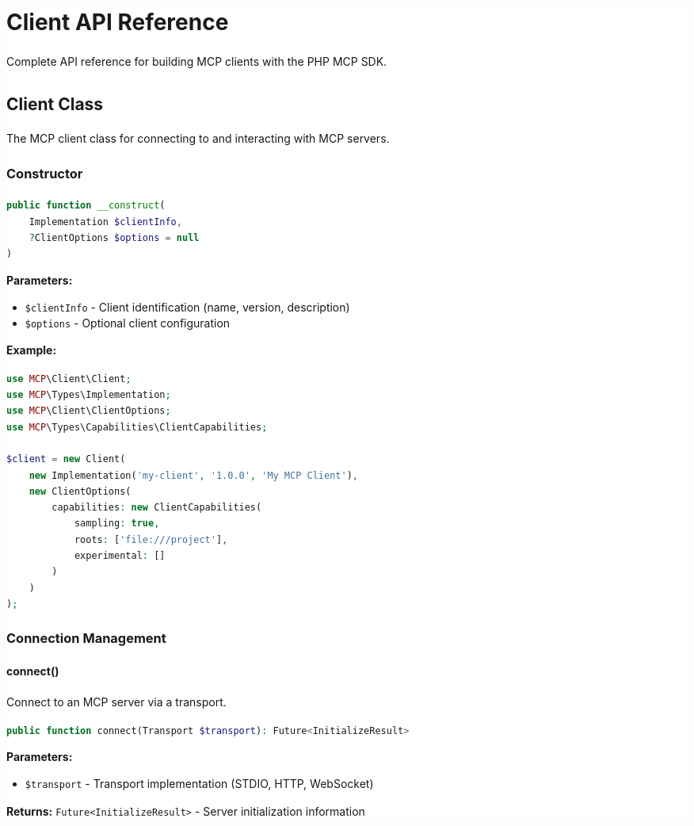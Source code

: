# Client API Reference

Complete API reference for building MCP clients with the PHP MCP SDK.

## Client Class

The MCP client class for connecting to and interacting with MCP servers.

### Constructor

```php
public function __construct(
    Implementation $clientInfo,
    ?ClientOptions $options = null
)
```

**Parameters:**
- `$clientInfo` - Client identification (name, version, description)
- `$options` - Optional client configuration

**Example:**
```php
use MCP\Client\Client;
use MCP\Types\Implementation;
use MCP\Client\ClientOptions;
use MCP\Types\Capabilities\ClientCapabilities;

$client = new Client(
    new Implementation('my-client', '1.0.0', 'My MCP Client'),
    new ClientOptions(
        capabilities: new ClientCapabilities(
            sampling: true,
            roots: ['file:///project'],
            experimental: []
        )
    )
);
```

### Connection Management

#### connect()
Connect to an MCP server via a transport.

```php
public function connect(Transport $transport): Future<InitializeResult>
```

**Parameters:**
- `$transport` - Transport implementation (STDIO, HTTP, WebSocket)

**Returns:** `Future<InitializeResult>` - Server initialization information
